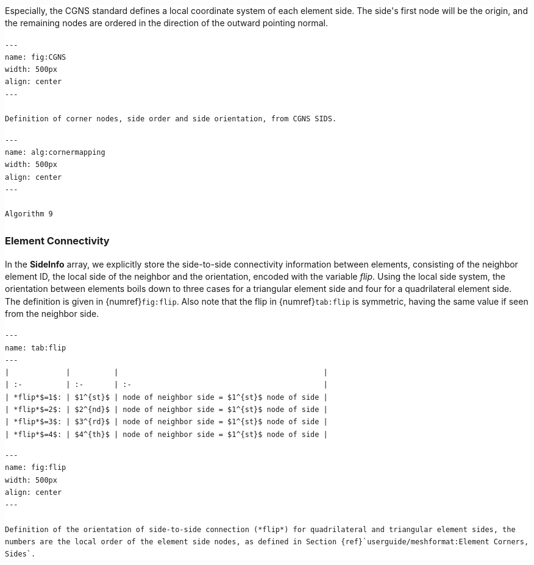 Especially, the CGNS standard defines a local coordinate system of each element side. The side's first node will be the origin, and
the remaining nodes are ordered in the direction of the outward pointing normal.


```{figure} figures/CGNS_edges.jpg
---
name: fig:CGNS
width: 500px
align: center
---

Definition of corner nodes, side order and side orientation, from CGNS SIDS.
```

```{figure} figures/algorithms/algorithm9.png
---
name: alg:cornermapping
width: 500px
align: center
---

Algorithm 9
```

### Element Connectivity

In the **SideInfo** array, we explicitly store the side-to-side connectivity information between elements, consisting of the
neighbor element ID, the local side of the neighbor  and the orientation, encoded with the variable *flip*.
Using the local side system, the orientation between elements boils down to three cases for a triangular element side and four for
a quadrilateral element side. The definition is given in {numref}`fig:flip`.
Also note that the flip in {numref}`tab:flip` is symmetric, having the same value if seen from the neighbor side.

```{table} Side-to-side connection (*flip*)
---
name: tab:flip
---
|             |          |                                               |
| :-          | :-       | :-                                            |
| *flip*$=1$: | $1^{st}$ | node of neighbor side = $1^{st}$ node of side |
| *flip*$=2$: | $2^{nd}$ | node of neighbor side = $1^{st}$ node of side |
| *flip*$=3$: | $3^{rd}$ | node of neighbor side = $1^{st}$ node of side |
| *flip*$=4$: | $4^{th}$ | node of neighbor side = $1^{st}$ node of side |
```

```{figure} figures/flip.jpg
---
name: fig:flip
width: 500px
align: center
---

Definition of the orientation of side-to-side connection (*flip*) for quadrilateral and triangular element sides, the
numbers are the local order of the element side nodes, as defined in Section {ref}`userguide/meshformat:Element Corners, Sides`.
```
